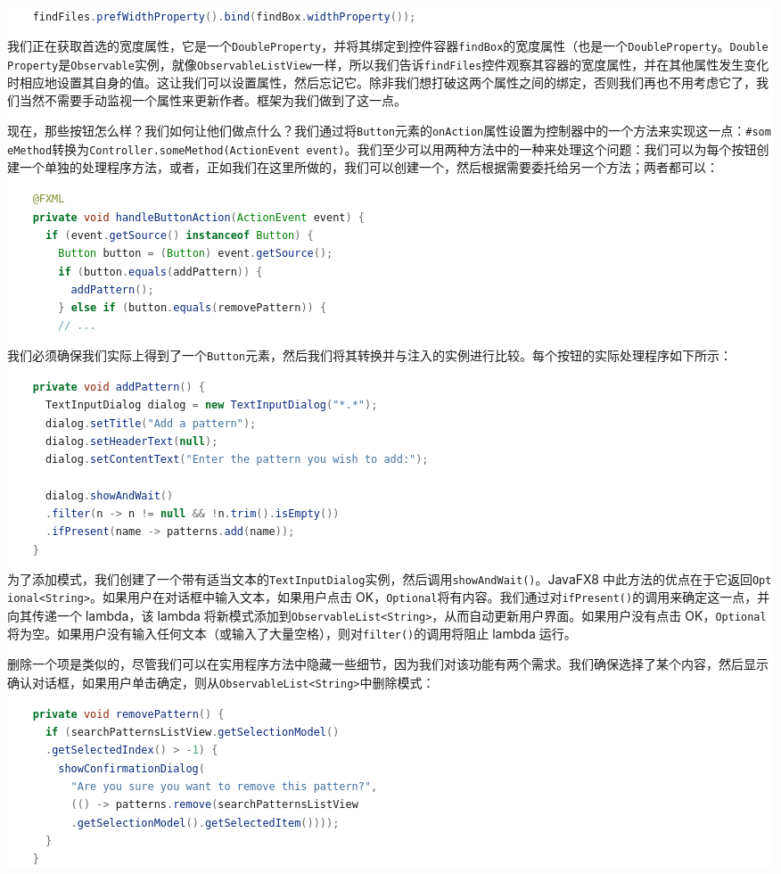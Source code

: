 ```java
    findFiles.prefWidthProperty().bind(findBox.widthProperty()); 

```

我们正在获取首选的宽度属性，它是一个`DoubleProperty`，并将其绑定到控件容器`findBox`的宽度属性（也是一个`DoubleProperty`。`DoubleProperty`是`Observable`实例，就像`ObservableListView`一样，所以我们告诉`findFiles`控件观察其容器的宽度属性，并在其他属性发生变化时相应地设置其自身的值。这让我们可以设置属性，然后忘记它。除非我们想打破这两个属性之间的绑定，否则我们再也不用考虑它了，我们当然不需要手动监视一个属性来更新作者。框架为我们做到了这一点。

现在，那些按钮怎么样？我们如何让他们做点什么？我们通过将`Button`元素的`onAction`属性设置为控制器中的一个方法来实现这一点：`#someMethod`转换为`Controller.someMethod(ActionEvent event)`。我们至少可以用两种方法中的一种来处理这个问题：我们可以为每个按钮创建一个单独的处理程序方法，或者，正如我们在这里所做的，我们可以创建一个，然后根据需要委托给另一个方法；两者都可以：

```java
    @FXML 
    private void handleButtonAction(ActionEvent event) { 
      if (event.getSource() instanceof Button) { 
        Button button = (Button) event.getSource(); 
        if (button.equals(addPattern)) { 
          addPattern(); 
        } else if (button.equals(removePattern)) { 
        // ... 

```

我们必须确保我们实际上得到了一个`Button`元素，然后我们将其转换并与注入的实例进行比较。每个按钮的实际处理程序如下所示：

```java
    private void addPattern() { 
      TextInputDialog dialog = new TextInputDialog("*.*"); 
      dialog.setTitle("Add a pattern"); 
      dialog.setHeaderText(null); 
      dialog.setContentText("Enter the pattern you wish to add:"); 

      dialog.showAndWait() 
      .filter(n -> n != null && !n.trim().isEmpty()) 
      .ifPresent(name -> patterns.add(name)); 
    } 

```

为了添加模式，我们创建了一个带有适当文本的`TextInputDialog`实例，然后调用`showAndWait()`。JavaFX8 中此方法的优点在于它返回`Optional<String>`。如果用户在对话框中输入文本，如果用户点击 OK，`Optional`将有内容。我们通过对`ifPresent()`的调用来确定这一点，并向其传递一个 lambda，该 lambda 将新模式添加到`ObservableList<String>`，从而自动更新用户界面。如果用户没有点击 OK，`Optional`将为空。如果用户没有输入任何文本（或输入了大量空格），则对`filter()`的调用将阻止 lambda 运行。

删除一个项是类似的，尽管我们可以在实用程序方法中隐藏一些细节，因为我们对该功能有两个需求。我们确保选择了某个内容，然后显示确认对话框，如果用户单击确定，则从`ObservableList<String>`中删除模式：

```java
    private void removePattern() { 
      if (searchPatternsListView.getSelectionModel() 
      .getSelectedIndex() > -1) { 
        showConfirmationDialog( 
          "Are you sure you want to remove this pattern?", 
          (() -> patterns.remove(searchPatternsListView 
          .getSelectionModel().getSelectedItem()))); 
      } 
    } 

```
